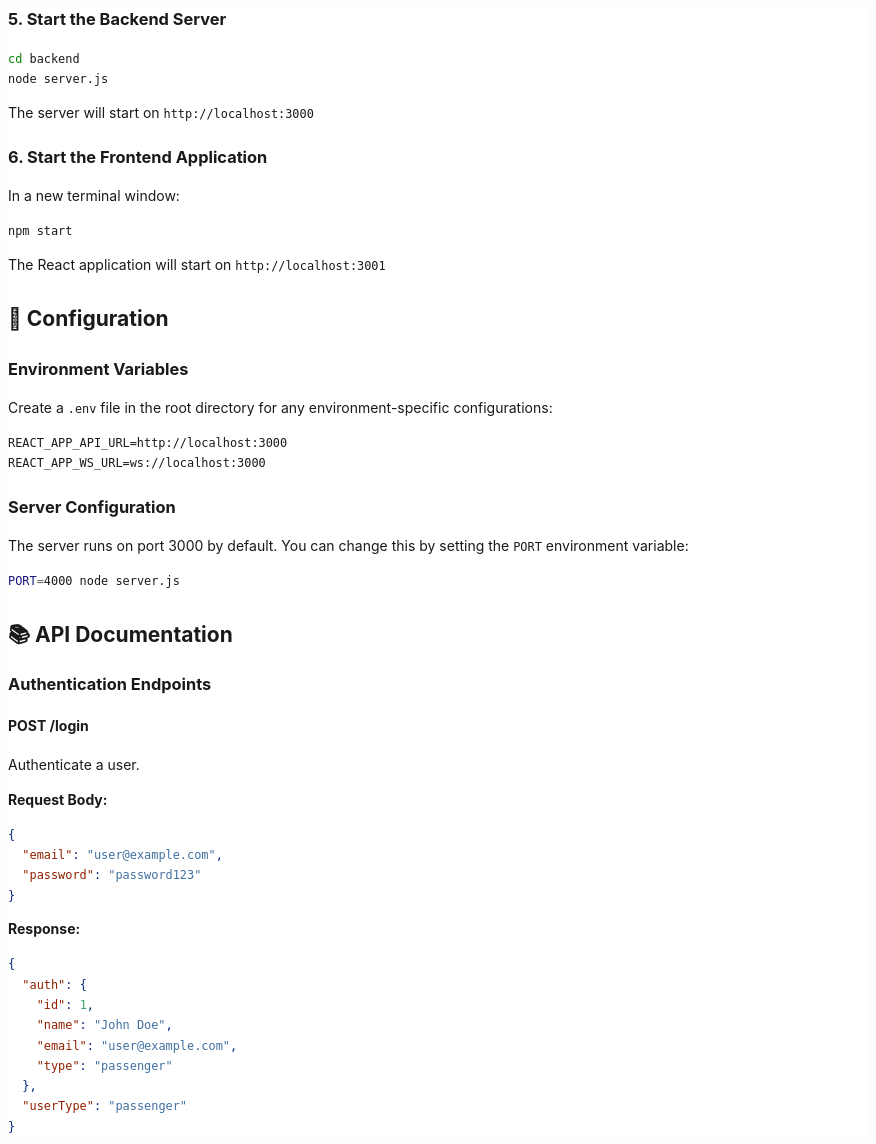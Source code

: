 ### 5. Start the Backend Server

```bash
cd backend
node server.js
```

The server will start on `http://localhost:3000`

### 6. Start the Frontend Application

In a new terminal window:

```bash
npm start
```

The React application will start on `http://localhost:3001`

## 🔧 Configuration

### Environment Variables

Create a `.env` file in the root directory for any environment-specific configurations:

```env
REACT_APP_API_URL=http://localhost:3000
REACT_APP_WS_URL=ws://localhost:3000
```

### Server Configuration

The server runs on port 3000 by default. You can change this by setting the `PORT` environment variable:

```bash
PORT=4000 node server.js
```

## 📚 API Documentation

### Authentication Endpoints

#### POST /login
Authenticate a user.

**Request Body:**
```json
{
  "email": "user@example.com",
  "password": "password123"
}
```

**Response:**
```json
{
  "auth": {
    "id": 1,
    "name": "John Doe",
    "email": "user@example.com",
    "type": "passenger"
  },
  "userType": "passenger"
}
```

